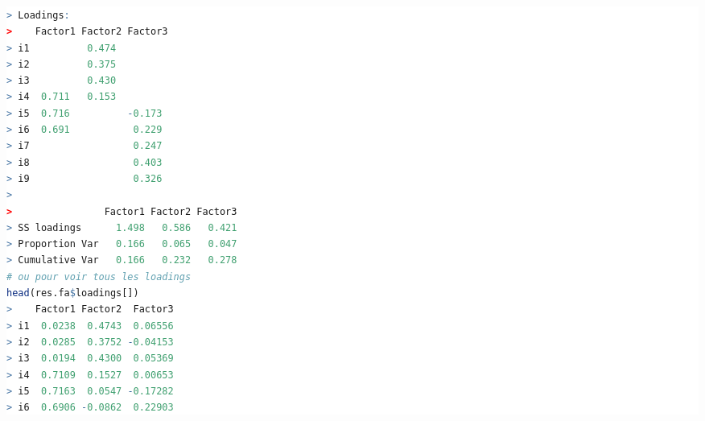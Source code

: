 ```r
> Loadings:
>    Factor1 Factor2 Factor3
> i1          0.474         
> i2          0.375         
> i3          0.430         
> i4  0.711   0.153         
> i5  0.716          -0.173 
> i6  0.691           0.229 
> i7                  0.247 
> i8                  0.403 
> i9                  0.326 
> 
>                Factor1 Factor2 Factor3
> SS loadings      1.498   0.586   0.421
> Proportion Var   0.166   0.065   0.047
> Cumulative Var   0.166   0.232   0.278
# ou pour voir tous les loadings
head(res.fa$loadings[])
>    Factor1 Factor2  Factor3
> i1  0.0238  0.4743  0.06556
> i2  0.0285  0.3752 -0.04153
> i3  0.0194  0.4300  0.05369
> i4  0.7109  0.1527  0.00653
> i5  0.7163  0.0547 -0.17282
> i6  0.6906 -0.0862  0.22903
```



